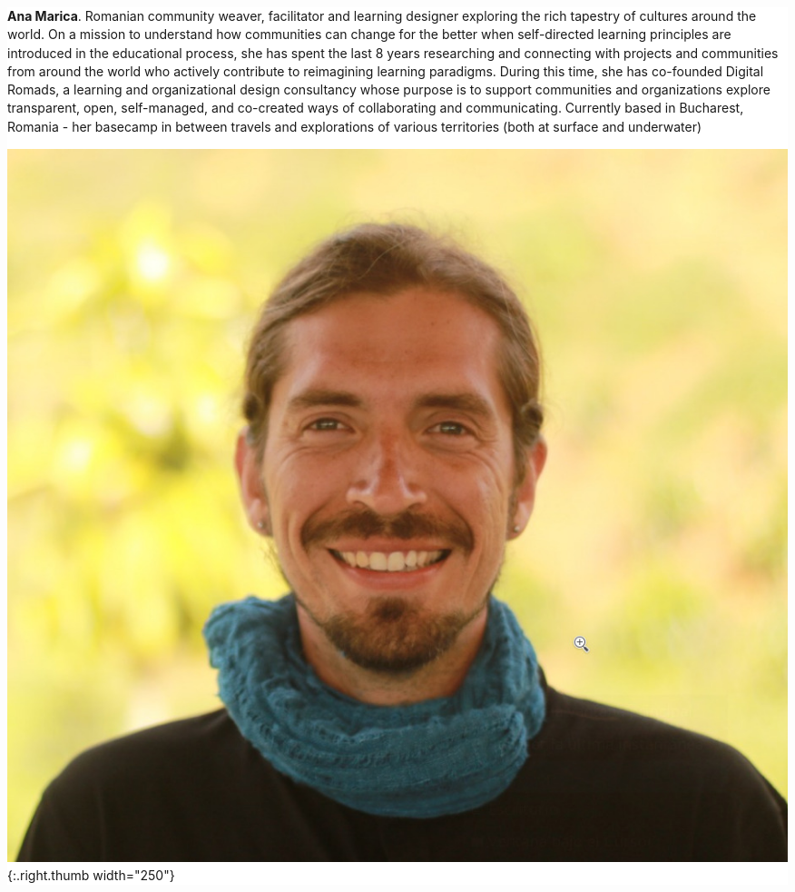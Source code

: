 **Ana Marica**. Romanian community weaver, facilitator and learning designer exploring the rich tapestry of cultures around the world. On a mission to understand how communities can change for the better when self-directed learning principles are introduced in the educational process, she has spent the last 8 years researching and connecting with projects and communities from around the world who actively contribute to reimagining learning paradigms.
During this time, she has co-founded Digital Romads, a learning and organizational design consultancy whose purpose is to support communities and organizations explore transparent, open, self-managed, and co-created ways of collaborating and communicating. Currently based in Bucharest, Romania - her basecamp in between travels and explorations of various territories (both at surface and underwater)

![](/assets/img/courses/andes/000004.jpg){:.right.thumb width="250"}
